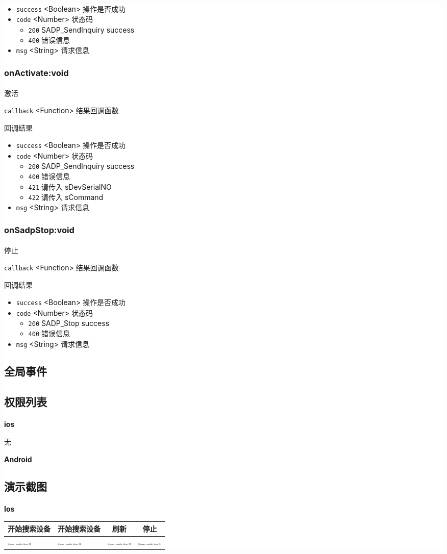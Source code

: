 - `success` <Boolean\> 操作是否成功
- `code` <Number\> 状态码
  - `200` SADP_SendInquiry success
  - `400` 错误信息
- `msg` <String\> 请求信息

### onActivate:void

激活

`callback` <Function\> 结果回调函数

回调结果

- `success` <Boolean\> 操作是否成功
- `code` <Number\> 状态码
  - `200` SADP_SendInquiry success
  - `400` 错误信息
  - `421` 请传入 sDevSerialNO
  - `422` 请传入 sCommand
- `msg` <String\> 请求信息

### onSadpStop:void

停止

`callback` <Function\> 结果回调函数

回调结果

- `success` <Boolean\> 操作是否成功
- `code` <Number\> 状态码
  - `200` SADP_Stop success
  - `400` 错误信息
- `msg` <String\> 请求信息

## 全局事件

## 权限列表

**ios**

无

**Android**

```xml

```

## 演示截图

**Ios**

| 开始搜索设备 | 开始搜索设备 | 刷新 | 停止 |
| --- | --- | --- | --- |
| <img src="https://static.yoouu.cn/static/imgs/doc/front-end/uni-app-nativeplugins/super-module-hkws-01.webp" alt="super-module-hkws-01" style="zoom:25%;" /> | <img src="https://static.yoouu.cn/static/imgs/doc/front-end/uni-app-nativeplugins/super-module-hkws-02.webp" alt="super-module-hkws-02" style="zoom:25%;" /> | <img src="https://static.yoouu.cn/static/imgs/doc/front-end/uni-app-nativeplugins/super-module-hkws-03.png" alt="super-module-hkws-03" style="zoom:25%;" /> | <img src="https://static.yoouu.cn/static/imgs/doc/front-end/uni-app-nativeplugins/super-module-hkws-04.png" alt="super-module-hkws-04" style="zoom:25%;" /> |
